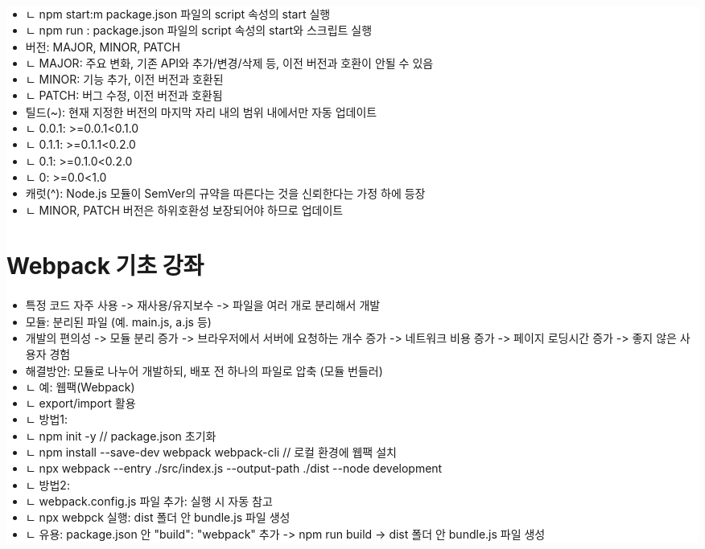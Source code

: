 * ㄴ npm start:m package.json 파일의 script 속성의 start 실행
* ㄴ npm run <script-name>: package.json 파일의 script 속성의 start와 스크립트 실행
* 버전: MAJOR, MINOR, PATCH
* ㄴ MAJOR: 주요 변화, 기존 API와 추가/변경/삭제 등, 이전 버전과 호환이 안될 수 있음
* ㄴ MINOR: 기능 추가, 이전 버전과 호환된
* ㄴ PATCH: 버그 수정, 이전 버전과 호환됨
* 틸드(~): 현재 지정한 버전의 마지막 자리 내의 범위 내에서만 자동 업데이트
* ㄴ 0.0.1: >=0.0.1<0.1.0
* ㄴ 0.1.1: >=0.1.1<0.2.0
* ㄴ 0.1: >=0.1.0<0.2.0
* ㄴ 0: >=0.0<1.0
* 캐럿(^): Node.js 모듈이 SemVer의 규약을 따른다는 것을 신뢰한다는 가정 하에 등장
* ㄴ MINOR, PATCH 버전은 하위호환성 보장되어야 하므로 업데이트

# Webpack 기초 강좌 
* 특정 코드 자주 사용 -> 재사용/유지보수 -> 파일을 여러 개로 분리해서 개발
* 모듈: 분리된 파일 (예. main.js, a.js 등)
* 개발의 편의성 -> 모듈 분리 증가 -> 브라우저에서 서버에 요청하는 개수 증가 -> 네트워크 비용 증가 -> 페이지 로딩시간 증가 -> 좋지 않은 사용자 경험
* 해결방안: 모듈로 나누어 개발하되, 배포 전 하나의 파일로 압축 (모듈 번들러)
* ㄴ 예: 웹팩(Webpack)
* ㄴ export/import 활용
* ㄴ 방법1: 
* ㄴ npm init -y // package.json 초기화
* ㄴ npm install --save-dev webpack webpack-cli // 로컬 환경에 웹팩 설치
* ㄴ npx webpack --entry ./src/index.js --output-path ./dist --node development
* ㄴ 방법2:
* ㄴ webpack.config.js 파일 추가: 실행 시 자동 참고
* ㄴ npx webpck 실행: dist 폴더 안 bundle.js 파일 생성
* ㄴ 유용: package.json 안 "build": "webpack" 추가 -> npm run build -> dist 폴더 안 bundle.js 파일 생성

